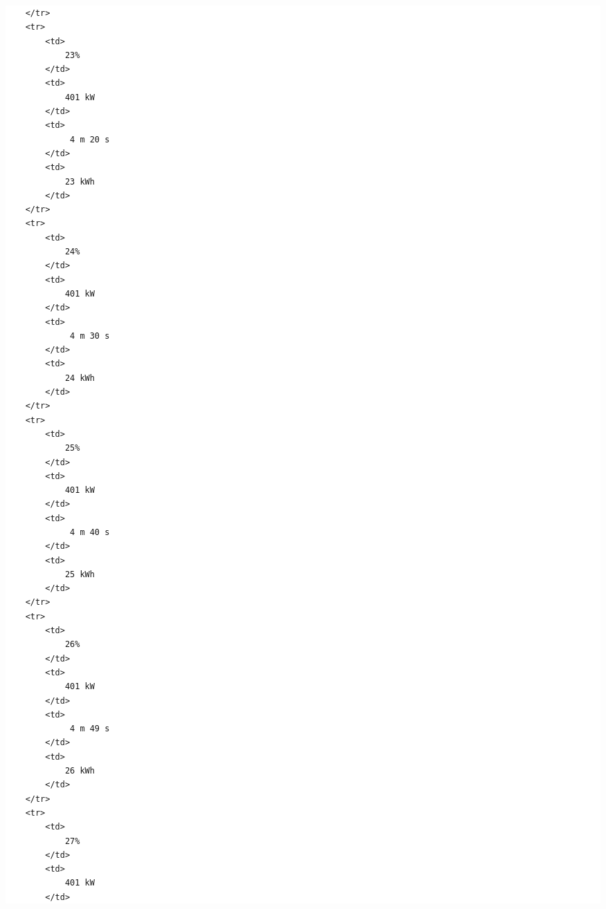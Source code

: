 		</tr>
		<tr>
			<td>
				23%
			</td>
			<td>
				401 kW
			</td>
			<td>
				 4 m 20 s
			</td>
			<td>
				23 kWh
			</td>
		</tr>
		<tr>
			<td>
				24%
			</td>
			<td>
				401 kW
			</td>
			<td>
				 4 m 30 s
			</td>
			<td>
				24 kWh
			</td>
		</tr>
		<tr>
			<td>
				25%
			</td>
			<td>
				401 kW
			</td>
			<td>
				 4 m 40 s
			</td>
			<td>
				25 kWh
			</td>
		</tr>
		<tr>
			<td>
				26%
			</td>
			<td>
				401 kW
			</td>
			<td>
				 4 m 49 s
			</td>
			<td>
				26 kWh
			</td>
		</tr>
		<tr>
			<td>
				27%
			</td>
			<td>
				401 kW
			</td>